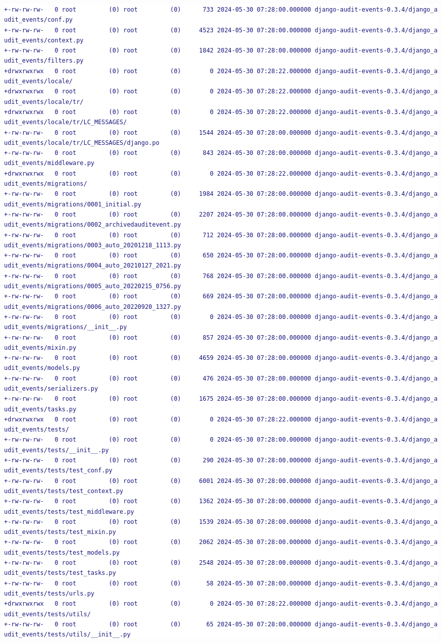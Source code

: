 ```diff
+-rw-rw-rw-   0 root         (0) root         (0)      733 2024-05-30 07:28:00.000000 django-audit-events-0.3.4/django_audit_events/conf.py
+-rw-rw-rw-   0 root         (0) root         (0)     4523 2024-05-30 07:28:00.000000 django-audit-events-0.3.4/django_audit_events/context.py
+-rw-rw-rw-   0 root         (0) root         (0)     1842 2024-05-30 07:28:00.000000 django-audit-events-0.3.4/django_audit_events/filters.py
+drwxrwxrwx   0 root         (0) root         (0)        0 2024-05-30 07:28:22.000000 django-audit-events-0.3.4/django_audit_events/locale/
+drwxrwxrwx   0 root         (0) root         (0)        0 2024-05-30 07:28:22.000000 django-audit-events-0.3.4/django_audit_events/locale/tr/
+drwxrwxrwx   0 root         (0) root         (0)        0 2024-05-30 07:28:22.000000 django-audit-events-0.3.4/django_audit_events/locale/tr/LC_MESSAGES/
+-rw-rw-rw-   0 root         (0) root         (0)     1544 2024-05-30 07:28:00.000000 django-audit-events-0.3.4/django_audit_events/locale/tr/LC_MESSAGES/django.po
+-rw-rw-rw-   0 root         (0) root         (0)      843 2024-05-30 07:28:00.000000 django-audit-events-0.3.4/django_audit_events/middleware.py
+drwxrwxrwx   0 root         (0) root         (0)        0 2024-05-30 07:28:22.000000 django-audit-events-0.3.4/django_audit_events/migrations/
+-rw-rw-rw-   0 root         (0) root         (0)     1984 2024-05-30 07:28:00.000000 django-audit-events-0.3.4/django_audit_events/migrations/0001_initial.py
+-rw-rw-rw-   0 root         (0) root         (0)     2207 2024-05-30 07:28:00.000000 django-audit-events-0.3.4/django_audit_events/migrations/0002_archivedauditevent.py
+-rw-rw-rw-   0 root         (0) root         (0)      712 2024-05-30 07:28:00.000000 django-audit-events-0.3.4/django_audit_events/migrations/0003_auto_20201218_1113.py
+-rw-rw-rw-   0 root         (0) root         (0)      650 2024-05-30 07:28:00.000000 django-audit-events-0.3.4/django_audit_events/migrations/0004_auto_20210127_2021.py
+-rw-rw-rw-   0 root         (0) root         (0)      768 2024-05-30 07:28:00.000000 django-audit-events-0.3.4/django_audit_events/migrations/0005_auto_20220215_0756.py
+-rw-rw-rw-   0 root         (0) root         (0)      669 2024-05-30 07:28:00.000000 django-audit-events-0.3.4/django_audit_events/migrations/0006_auto_20220920_1327.py
+-rw-rw-rw-   0 root         (0) root         (0)        0 2024-05-30 07:28:00.000000 django-audit-events-0.3.4/django_audit_events/migrations/__init__.py
+-rw-rw-rw-   0 root         (0) root         (0)      857 2024-05-30 07:28:00.000000 django-audit-events-0.3.4/django_audit_events/mixin.py
+-rw-rw-rw-   0 root         (0) root         (0)     4659 2024-05-30 07:28:00.000000 django-audit-events-0.3.4/django_audit_events/models.py
+-rw-rw-rw-   0 root         (0) root         (0)      476 2024-05-30 07:28:00.000000 django-audit-events-0.3.4/django_audit_events/serializers.py
+-rw-rw-rw-   0 root         (0) root         (0)     1675 2024-05-30 07:28:00.000000 django-audit-events-0.3.4/django_audit_events/tasks.py
+drwxrwxrwx   0 root         (0) root         (0)        0 2024-05-30 07:28:22.000000 django-audit-events-0.3.4/django_audit_events/tests/
+-rw-rw-rw-   0 root         (0) root         (0)        0 2024-05-30 07:28:00.000000 django-audit-events-0.3.4/django_audit_events/tests/__init__.py
+-rw-rw-rw-   0 root         (0) root         (0)      290 2024-05-30 07:28:00.000000 django-audit-events-0.3.4/django_audit_events/tests/test_conf.py
+-rw-rw-rw-   0 root         (0) root         (0)     6001 2024-05-30 07:28:00.000000 django-audit-events-0.3.4/django_audit_events/tests/test_context.py
+-rw-rw-rw-   0 root         (0) root         (0)     1362 2024-05-30 07:28:00.000000 django-audit-events-0.3.4/django_audit_events/tests/test_middleware.py
+-rw-rw-rw-   0 root         (0) root         (0)     1539 2024-05-30 07:28:00.000000 django-audit-events-0.3.4/django_audit_events/tests/test_mixin.py
+-rw-rw-rw-   0 root         (0) root         (0)     2062 2024-05-30 07:28:00.000000 django-audit-events-0.3.4/django_audit_events/tests/test_models.py
+-rw-rw-rw-   0 root         (0) root         (0)     2548 2024-05-30 07:28:00.000000 django-audit-events-0.3.4/django_audit_events/tests/test_tasks.py
+-rw-rw-rw-   0 root         (0) root         (0)       58 2024-05-30 07:28:00.000000 django-audit-events-0.3.4/django_audit_events/tests/urls.py
+drwxrwxrwx   0 root         (0) root         (0)        0 2024-05-30 07:28:22.000000 django-audit-events-0.3.4/django_audit_events/tests/utils/
+-rw-rw-rw-   0 root         (0) root         (0)       65 2024-05-30 07:28:00.000000 django-audit-events-0.3.4/django_audit_events/tests/utils/__init__.py
```